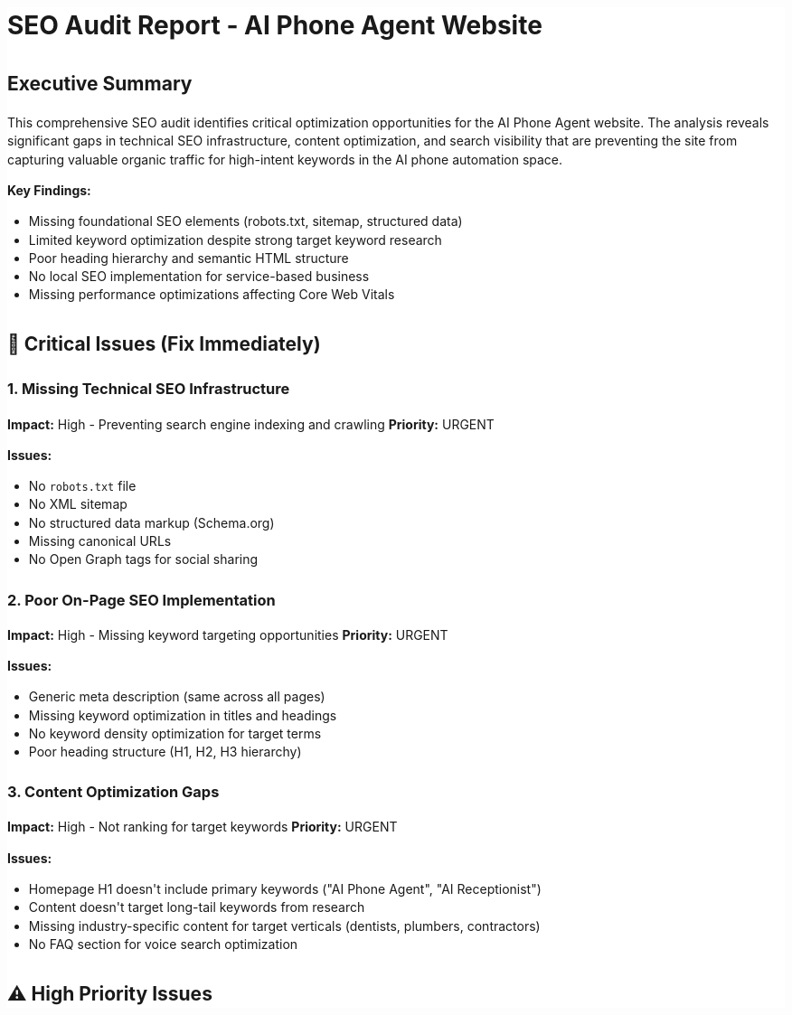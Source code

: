 # SEO Audit Report - AI Phone Agent Website

## Executive Summary

This comprehensive SEO audit identifies critical optimization opportunities for the AI Phone Agent website. The analysis reveals significant gaps in technical SEO infrastructure, content optimization, and search visibility that are preventing the site from capturing valuable organic traffic for high-intent keywords in the AI phone automation space.

**Key Findings:**
- Missing foundational SEO elements (robots.txt, sitemap, structured data)
- Limited keyword optimization despite strong target keyword research
- Poor heading hierarchy and semantic HTML structure
- No local SEO implementation for service-based business
- Missing performance optimizations affecting Core Web Vitals

## 🚨 Critical Issues (Fix Immediately)

### 1. Missing Technical SEO Infrastructure
**Impact:** High - Preventing search engine indexing and crawling
**Priority:** URGENT

**Issues:**
- No `robots.txt` file
- No XML sitemap
- No structured data markup (Schema.org)
- Missing canonical URLs
- No Open Graph tags for social sharing

### 2. Poor On-Page SEO Implementation
**Impact:** High - Missing keyword targeting opportunities
**Priority:** URGENT

**Issues:**
- Generic meta description (same across all pages)
- Missing keyword optimization in titles and headings
- No keyword density optimization for target terms
- Poor heading structure (H1, H2, H3 hierarchy)

### 3. Content Optimization Gaps
**Impact:** High - Not ranking for target keywords
**Priority:** URGENT

**Issues:**
- Homepage H1 doesn't include primary keywords ("AI Phone Agent", "AI Receptionist")
- Content doesn't target long-tail keywords from research
- Missing industry-specific content for target verticals (dentists, plumbers, contractors)
- No FAQ section for voice search optimization

## ⚠️ High Priority Issues
